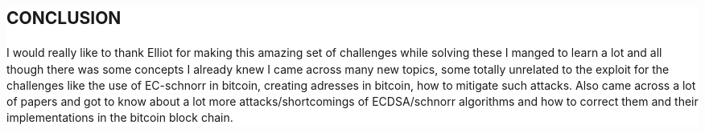 ## CONCLUSION

I would really like to thank Elliot for making this amazing set of challenges while solving these I manged to learn a lot and all though there was some concepts I already knew I came across many new topics, some totally unrelated to the exploit for the challenges like the use of EC-schnorr in bitcoin, creating adresses in bitcoin, how to mitigate such attacks. Also came across a lot of papers and got to know about a lot more attacks/shortcomings of ECDSA/schnorr algorithms and how to correct them and their implementations in the bitcoin block chain. 

